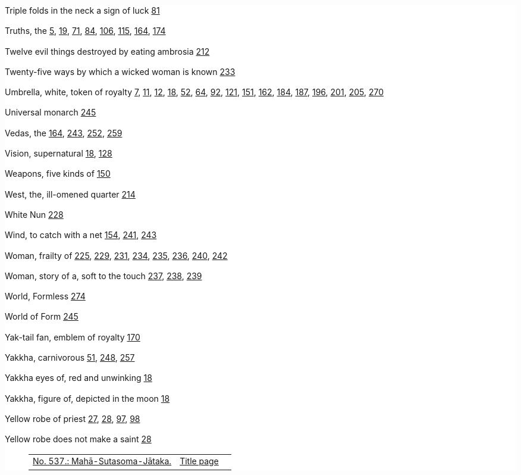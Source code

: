 Triple folds in the neck a sign of luck [81](../523#p81)

Truths, the [5](../511#p5), [19](../513#p19), [71](../522#p71), [84](../523#p84), [106](../526#p106), [115](../527#p115), [164](../531#p164), [174](../532#p174)

Twelve evil things destroyed by eating ambrosia [212](../535#p212)

Twenty-five ways by which a wicked woman is known [233](../536#p233)

Umbrella, white, token of royalty [7](../512#p7), [11](../512#p11), [12](../513#p12), [18](../513#p18), [52](../519#p52), [64](../521#p64), [92](../525#p92), [121](../528#p121), [151](../531#p151), [162](../531#p162), [184](../533#p184), [187](../534#p187), [196](../534#p196), [201](../534#p201), [205](../535#p205), [270](../537#p270)

Universal monarch [245](../536#p245)

Vedas, the [164](../531#p164), [243](../536#p243), [252](../537#p252), [259](../537#p259)

Vision, supernatural [18](../513#p18), [128](../529#p128)

Weapons, five kinds of [150](../531#p150)

West, the, ill-omened quarter [214](../535#p214)

White Nun [228](../536#p228)

Wind, to catch with a net [154](../531#p154), [241](../536#p241), [243](../536#p243)

Woman, frailty of [225](../536#p225), [229](../536#p229), [231](../536#p231), [234](../536#p234), [235](../536#p235), [236](../536#p236), [240](../536#p240), [242](../536#p242)

Woman, story of a, soft to the touch [237](../536#p237), [238](../536#p238), [239](../536#p239)

World, Formless [274](../537#p274)

World of Form [245](../536#p245)

Yak-tail fan, emblem of royalty [170](../532#p170)

Yakkha, carnivorous [51](../519#p51), [248](../537#p248), [257](../537#p257)

Yakkha eyes of, red and unwinking [18](../513#p18)

Yakkha, figure of, depicted in the moon [18](../513#p18)

Yellow robe of priest [27](../514#p27), [28](../514#p28), [97](../525#p97), [98](../525#p98)

Yellow robe does not make a saint [28](../514#p28)


<figure class="table chapter-navigator">
  <table>
    <tbody>
      <tr>
        <td>
        <a href="/en/book/Buddhism/The_Jakata_Vol_5/537">
          <span class="mdi mdi-arrow-left-drop-circle"></span><span class="pl-2">No. 537.: Mahā-Sutasoma-Jātaka.</span>
        </a>
        </td>
        <td>
        <a href="/en/book/Buddhism/The_Jakata_Vol_5">
          <span class="mdi mdi-book-open-variant"></span><span class="pl-2">Title page</span>
        </a>
        </td>
        <td>
        </td>
      </tr>
    </tbody>
  </table>
</figure>

